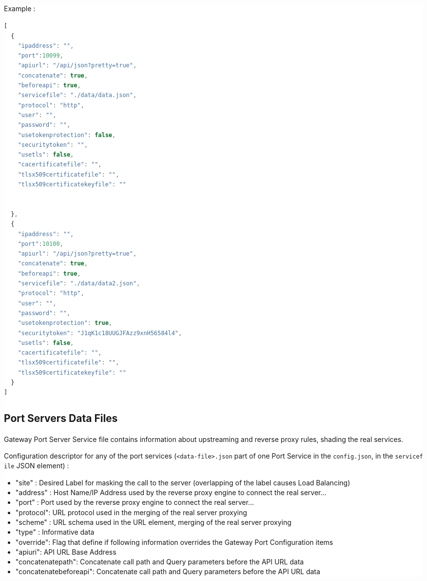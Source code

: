 Example :
```javascript
[
  {
    "ipaddress": "",
    "port":10099,
    "apiurl": "/api/json?pretty=true",
    "concatenate": true,
    "beforeapi": true,
    "servicefile": "./data/data.json",
    "protocol": "http",
    "user": "",
    "password": "",
    "usetokenprotection": false,
    "securitytoken": "",
    "usetls": false,
    "cacertificatefile": "",
    "tlsx509certificatefile": "",
    "tlsx509certificatekeyfile": ""


  },
  {
    "ipaddress": "",
    "port":10100,
    "apiurl": "/api/json?pretty=true",
    "concatenate": true,
    "beforeapi": true,
    "servicefile": "./data/data2.json",
    "protocol": "http",
    "user": "",
    "password": "",
    "usetokenprotection": true,
    "securitytoken": "J1qK1c18UUGJFAzz9xnH56584l4",
    "usetls": false,
    "cacertificatefile": "",
    "tlsx509certificatefile": "",
    "tlsx509certificatekeyfile": ""
  }
]
```


## Port Servers Data Files

 Gateway Port Server Service file contains information about upstreaming and reverse proxy rules, shading the real services.

Configuration descriptor for any of the port services (`<data-file>.json` part of one Port Service in the `config.json`, in the `servicefile` JSON element) :
* "site" : Desired Label for masking the call to the server (overlapping of the label causes Load Balancing)
* "address" : Host Name/IP Address used by the reverse proxy engine to connect the real server...
* "port" : Port used by the reverse proxy engine to connect the real server...
* "protocol": URL protocol used in the merging of the real server proxying
* "scheme" : URL schema used in the URL element, merging of the real server proxying
* "type" : Informative data
* "override": Flag that define if following information overrides the  Gateway Port Configuration items
* "apiuri": API URL Base Address
* "concatenatepath": Concatenate call path and Query parameters before the API URL data
* "concatenatebeforeapi": Concatenate call path and Query parameters before the API URL data
